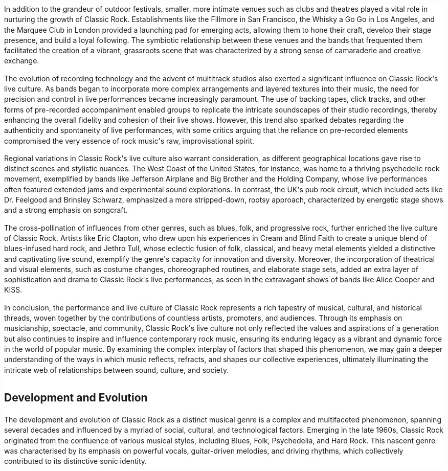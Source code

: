In addition to the grandeur of outdoor festivals, smaller, more intimate venues such as clubs and theatres played a vital role in nurturing the growth of Classic Rock. Establishments like the Fillmore in San Francisco, the Whisky a Go Go in Los Angeles, and the Marquee Club in London provided a launching pad for emerging acts, allowing them to hone their craft, develop their stage presence, and build a loyal following. The symbiotic relationship between these venues and the bands that frequented them facilitated the creation of a vibrant, grassroots scene that was characterized by a strong sense of camaraderie and creative exchange.

The evolution of recording technology and the advent of multitrack studios also exerted a significant influence on Classic Rock's live culture. As bands began to incorporate more complex arrangements and layered textures into their music, the need for precision and control in live performances became increasingly paramount. The use of backing tapes, click tracks, and other forms of pre-recorded accompaniment enabled groups to replicate the intricate soundscapes of their studio recordings, thereby enhancing the overall fidelity and cohesion of their live shows. However, this trend also sparked debates regarding the authenticity and spontaneity of live performances, with some critics arguing that the reliance on pre-recorded elements compromised the very essence of rock music's raw, improvisational spirit.

Regional variations in Classic Rock's live culture also warrant consideration, as different geographical locations gave rise to distinct scenes and stylistic nuances. The West Coast of the United States, for instance, was home to a thriving psychedelic rock movement, exemplified by bands like Jefferson Airplane and Big Brother and the Holding Company, whose live performances often featured extended jams and experimental sound explorations. In contrast, the UK's pub rock circuit, which included acts like Dr. Feelgood and Brinsley Schwarz, emphasized a more stripped-down, rootsy approach, characterized by energetic stage shows and a strong emphasis on songcraft.

The cross-pollination of influences from other genres, such as blues, folk, and progressive rock, further enriched the live culture of Classic Rock. Artists like Eric Clapton, who drew upon his experiences in Cream and Blind Faith to create a unique blend of blues-infused hard rock, and Jethro Tull, whose eclectic fusion of folk, classical, and heavy metal elements yielded a distinctive and captivating live sound, exemplify the genre's capacity for innovation and diversity. Moreover, the incorporation of theatrical and visual elements, such as costume changes, choreographed routines, and elaborate stage sets, added an extra layer of sophistication and drama to Classic Rock's live performances, as seen in the extravagant shows of bands like Alice Cooper and KISS.

In conclusion, the performance and live culture of Classic Rock represents a rich tapestry of musical, cultural, and historical threads, woven together by the contributions of countless artists, promoters, and audiences. Through its emphasis on musicianship, spectacle, and community, Classic Rock's live culture not only reflected the values and aspirations of a generation but also continues to inspire and influence contemporary rock music, ensuring its enduring legacy as a vibrant and dynamic force in the world of popular music. By examining the complex interplay of factors that shaped this phenomenon, we may gain a deeper understanding of the ways in which music reflects, refracts, and shapes our collective experiences, ultimately illuminating the intricate web of relationships between sound, culture, and society.

## Development and Evolution

The development and evolution of Classic Rock as a distinct musical genre is a complex and multifaceted phenomenon, spanning several decades and influenced by a myriad of social, cultural, and technological factors. Emerging in the late 1960s, Classic Rock originated from the confluence of various musical styles, including Blues, Folk, Psychedelia, and Hard Rock. This nascent genre was characterised by its emphasis on powerful vocals, guitar-driven melodies, and driving rhythms, which collectively contributed to its distinctive sonic identity.
